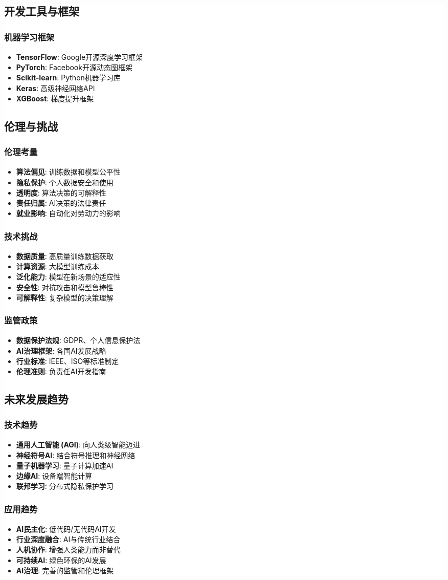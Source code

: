 ## 开发工具与框架

### 机器学习框架

- **TensorFlow**: Google开源深度学习框架
- **PyTorch**: Facebook开源动态图框架
- **Scikit-learn**: Python机器学习库
- **Keras**: 高级神经网络API
- **XGBoost**: 梯度提升框架


## 伦理与挑战

### 伦理考量

- **算法偏见**: 训练数据和模型公平性
- **隐私保护**: 个人数据安全和使用
- **透明度**: 算法决策的可解释性
- **责任归属**: AI决策的法律责任
- **就业影响**: 自动化对劳动力的影响

### 技术挑战

- **数据质量**: 高质量训练数据获取
- **计算资源**: 大模型训练成本
- **泛化能力**: 模型在新场景的适应性
- **安全性**: 对抗攻击和模型鲁棒性
- **可解释性**: 复杂模型的决策理解

### 监管政策

- **数据保护法规**: GDPR、个人信息保护法
- **AI治理框架**: 各国AI发展战略
- **行业标准**: IEEE、ISO等标准制定
- **伦理准则**: 负责任AI开发指南

## 未来发展趋势

### 技术趋势

- **通用人工智能 (AGI)**: 向人类级智能迈进
- **神经符号AI**: 结合符号推理和神经网络
- **量子机器学习**: 量子计算加速AI
- **边缘AI**: 设备端智能计算
- **联邦学习**: 分布式隐私保护学习

### 应用趋势

- **AI民主化**: 低代码/无代码AI开发
- **行业深度融合**: AI与传统行业结合
- **人机协作**: 增强人类能力而非替代
- **可持续AI**: 绿色环保的AI发展
- **AI治理**: 完善的监管和伦理框架
